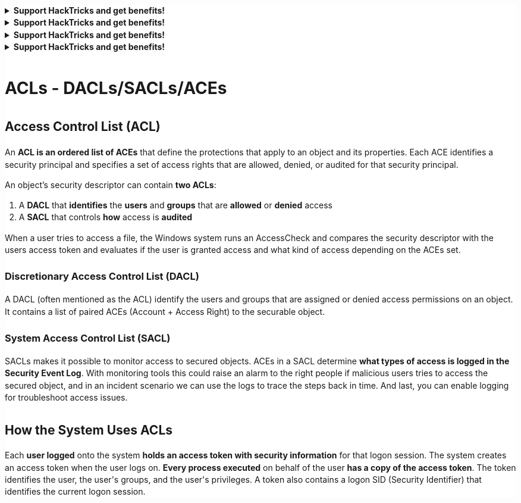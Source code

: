 

<details><summary><strong>Support HackTricks and get benefits!</strong></summary></details>




<details><summary><strong>Support HackTricks and get benefits!</strong></summary></details>




<details><summary><strong>Support HackTricks and get benefits!</strong></summary></details>




<details><summary><strong>Support HackTricks and get benefits!</strong></summary></details>


# ACLs - DACLs/SACLs/ACEs

## **Access Control List (ACL)**

An **ACL is an ordered list of ACEs** that define the protections that apply to an object and its properties. Each ACE identifies a security principal and specifies a set of access rights that are allowed, denied, or audited for that security principal.

An object’s security descriptor can contain **two ACLs**:

1. A **DACL** that **identifies** the **users** and **groups** that are **allowed** or **denied** access
2. A **SACL** that controls **how** access is **audited**

When a user tries to access a file, the Windows system runs an AccessCheck and compares the security descriptor with the users access token and evaluates if the user is granted access and what kind of access depending on the ACEs set.

### **Discretionary Access Control List (DACL)**

A DACL (often mentioned as the ACL) identify the users and groups that are assigned or denied access permissions on an object.  It contains a list of paired ACEs (Account + Access Right) to the securable object.

### **System Access Control List (SACL)**

SACLs makes it possible to monitor access to secured objects. ACEs in a SACL determine **what types of access is logged in the Security Event Log**. With monitoring tools this could raise an alarm to the right people if malicious users tries to access the secured object, and in an incident scenario we can use the logs to trace the steps back in time. And last, you can enable logging for troubleshoot access issues.

## How the System Uses ACLs

Each **user logged** onto the system **holds an access token with security information** for that logon session. The system creates an access token when the user logs on. **Every process executed** on behalf of the user **has a copy of the access token**. The token identifies the user, the user's groups, and the user's privileges. A token also contains a logon SID (Security Identifier) that identifies the current logon session.
